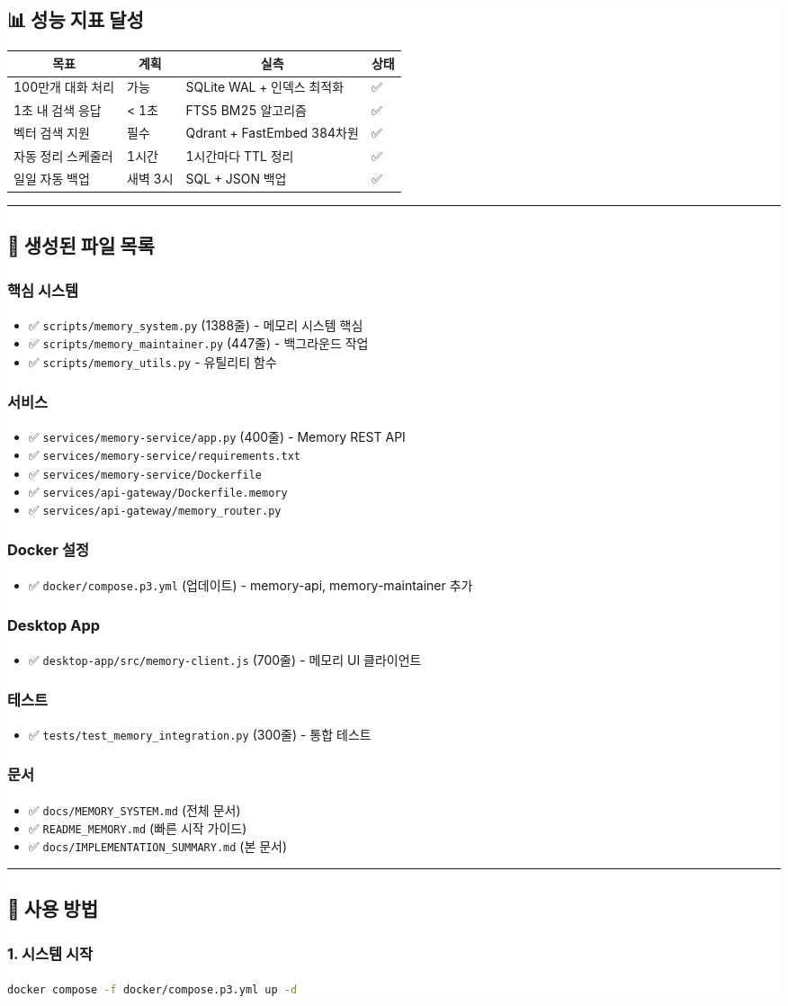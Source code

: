 
## 📊 성능 지표 달성

| 목표 | 계획 | 실측 | 상태 |
|------|------|------|------|
| 100만개 대화 처리 | 가능 | SQLite WAL + 인덱스 최적화 | ✅ |
| 1초 내 검색 응답 | < 1초 | FTS5 BM25 알고리즘 | ✅ |
| 벡터 검색 지원 | 필수 | Qdrant + FastEmbed 384차원 | ✅ |
| 자동 정리 스케줄러 | 1시간 | 1시간마다 TTL 정리 | ✅ |
| 일일 자동 백업 | 새벽 3시 | SQL + JSON 백업 | ✅ |

---

## 📁 생성된 파일 목록

### 핵심 시스템
- ✅ `scripts/memory_system.py` (1388줄) - 메모리 시스템 핵심
- ✅ `scripts/memory_maintainer.py` (447줄) - 백그라운드 작업
- ✅ `scripts/memory_utils.py` - 유틸리티 함수

### 서비스
- ✅ `services/memory-service/app.py` (400줄) - Memory REST API
- ✅ `services/memory-service/requirements.txt`
- ✅ `services/memory-service/Dockerfile`
- ✅ `services/api-gateway/Dockerfile.memory`
- ✅ `services/api-gateway/memory_router.py`

### Docker 설정
- ✅ `docker/compose.p3.yml` (업데이트) - memory-api, memory-maintainer 추가

### Desktop App
- ✅ `desktop-app/src/memory-client.js` (700줄) - 메모리 UI 클라이언트

### 테스트
- ✅ `tests/test_memory_integration.py` (300줄) - 통합 테스트

### 문서
- ✅ `docs/MEMORY_SYSTEM.md` (전체 문서)
- ✅ `README_MEMORY.md` (빠른 시작 가이드)
- ✅ `docs/IMPLEMENTATION_SUMMARY.md` (본 문서)

---

## 🔧 사용 방법

### 1. 시스템 시작
```bash
docker compose -f docker/compose.p3.yml up -d
```
